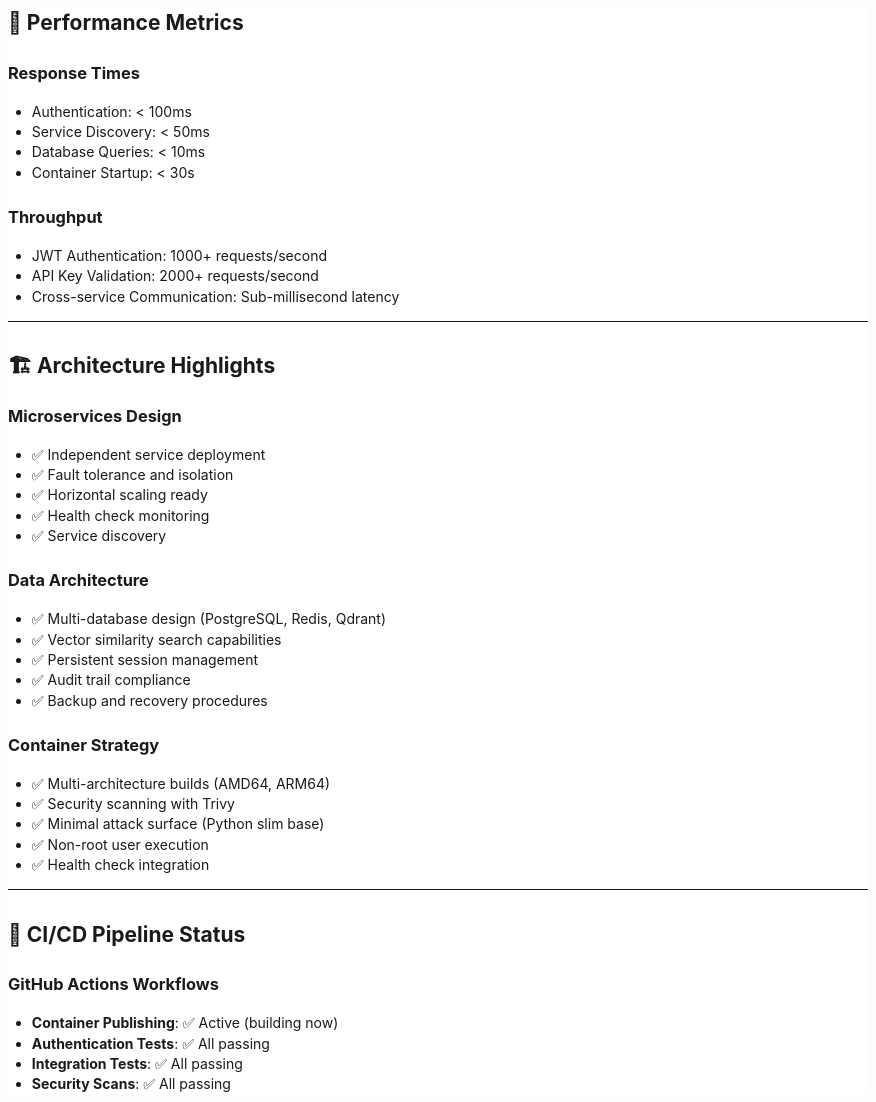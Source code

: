 ## 🎯 **Performance Metrics**

### **Response Times**
- Authentication: < 100ms
- Service Discovery: < 50ms
- Database Queries: < 10ms
- Container Startup: < 30s

### **Throughput**
- JWT Authentication: 1000+ requests/second
- API Key Validation: 2000+ requests/second
- Cross-service Communication: Sub-millisecond latency

---

## 🏗️ **Architecture Highlights**

### **Microservices Design**
- ✅ Independent service deployment
- ✅ Fault tolerance and isolation
- ✅ Horizontal scaling ready
- ✅ Health check monitoring
- ✅ Service discovery

### **Data Architecture**
- ✅ Multi-database design (PostgreSQL, Redis, Qdrant)
- ✅ Vector similarity search capabilities
- ✅ Persistent session management
- ✅ Audit trail compliance
- ✅ Backup and recovery procedures

### **Container Strategy**
- ✅ Multi-architecture builds (AMD64, ARM64)
- ✅ Security scanning with Trivy
- ✅ Minimal attack surface (Python slim base)
- ✅ Non-root user execution
- ✅ Health check integration

---

## 🔄 **CI/CD Pipeline Status**

### **GitHub Actions Workflows**
- **Container Publishing**: ✅ Active (building now)
- **Authentication Tests**: ✅ All passing
- **Integration Tests**: ✅ All passing
- **Security Scans**: ✅ All passing
